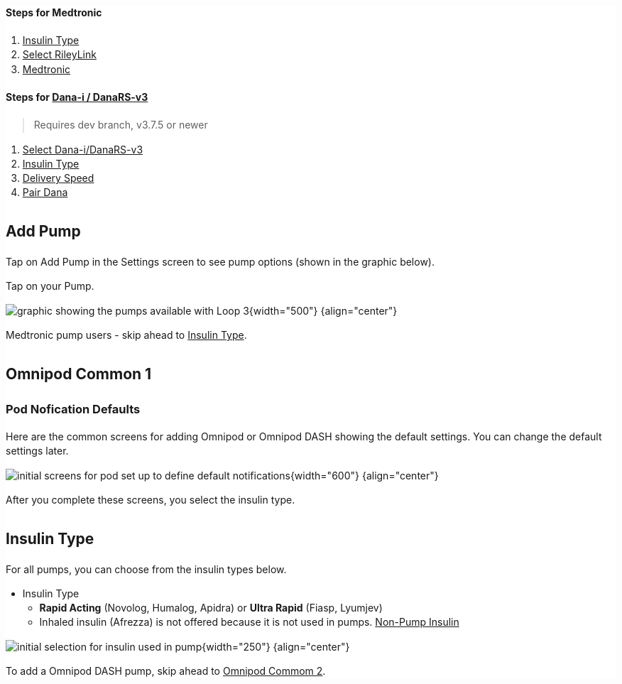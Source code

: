 
#### Steps for Medtronic

1. [Insulin Type](#insulin-type)
1. [Select RileyLink](#select-rileylink)
1. [Medtronic](#medtronic)

#### Steps for [Dana-i / DanaRS-v3](#dana-i-danars-v3)

> Requires dev branch, v3.7.5 or newer

1. [Select Dana-i/DanaRS-v3](#select-dana-idanars-v3)
1. [Insulin Type](#insulin-type)
1. [Delivery Speed](#delivery-speed)
1. [Pair Dana](#pair-dana)


## Add Pump

Tap on Add Pump in the Settings screen to see pump options (shown in the graphic below).

Tap on your Pump.

![graphic showing the pumps available with Loop 3](img/setting-add-pump.svg){width="500"}
{align="center"}


Medtronic pump users - skip ahead to [Insulin Type](#insulin-type).

## Omnipod Common 1

### Pod Nofication Defaults

Here are the common screens for adding Omnipod or Omnipod DASH showing the default settings. You can change the default settings later.

![initial screens for pod set up to define default notifications](img/pod-notification.svg){width="600"}
{align="center"}

After you complete these screens, you select the insulin type.

## Insulin Type

For all pumps, you can choose from the insulin types below.

* Insulin Type
    * **Rapid Acting** (Novolog, Humalog, Apidra) or **Ultra Rapid** (Fiasp, Lyumjev)
    * Inhaled insulin (Afrezza) is not offered because it is not used in pumps. [Non-Pump Insulin](displays-v3.md#event-history-reservoir-and-non-pump-insulin)

![initial selection for insulin used in pump](img/add-pump-insulin.svg){width="250"}
{align="center"}

To add a Omnipod DASH pump, skip ahead to [Omnipod Commom 2](#omnipod-common-2).
